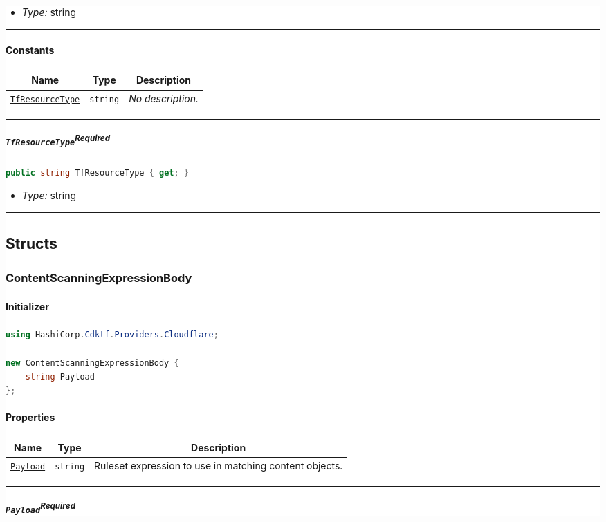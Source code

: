 - *Type:* string

---

#### Constants <a name="Constants" id="Constants"></a>

| **Name** | **Type** | **Description** |
| --- | --- | --- |
| <code><a href="#@cdktf/provider-cloudflare.contentScanningExpression.ContentScanningExpression.property.tfResourceType">TfResourceType</a></code> | <code>string</code> | *No description.* |

---

##### `TfResourceType`<sup>Required</sup> <a name="TfResourceType" id="@cdktf/provider-cloudflare.contentScanningExpression.ContentScanningExpression.property.tfResourceType"></a>

```csharp
public string TfResourceType { get; }
```

- *Type:* string

---

## Structs <a name="Structs" id="Structs"></a>

### ContentScanningExpressionBody <a name="ContentScanningExpressionBody" id="@cdktf/provider-cloudflare.contentScanningExpression.ContentScanningExpressionBody"></a>

#### Initializer <a name="Initializer" id="@cdktf/provider-cloudflare.contentScanningExpression.ContentScanningExpressionBody.Initializer"></a>

```csharp
using HashiCorp.Cdktf.Providers.Cloudflare;

new ContentScanningExpressionBody {
    string Payload
};
```

#### Properties <a name="Properties" id="Properties"></a>

| **Name** | **Type** | **Description** |
| --- | --- | --- |
| <code><a href="#@cdktf/provider-cloudflare.contentScanningExpression.ContentScanningExpressionBody.property.payload">Payload</a></code> | <code>string</code> | Ruleset expression to use in matching content objects. |

---

##### `Payload`<sup>Required</sup> <a name="Payload" id="@cdktf/provider-cloudflare.contentScanningExpression.ContentScanningExpressionBody.property.payload"></a>
